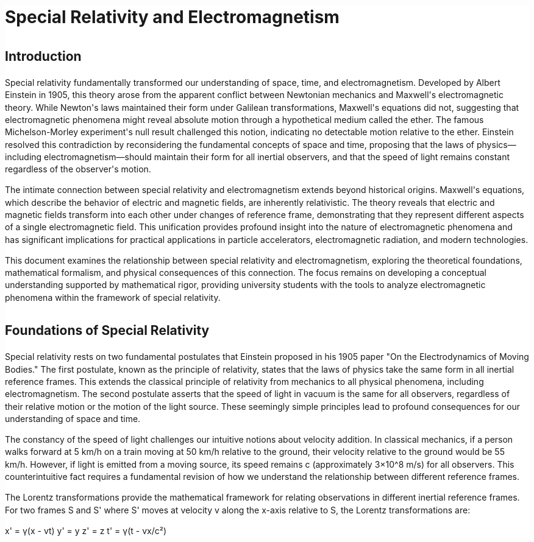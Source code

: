# Special Relativity and Electromagnetism

## Introduction

Special relativity fundamentally transformed our understanding of space, time, and electromagnetism. Developed by Albert Einstein in 1905, this theory arose from the apparent conflict between Newtonian mechanics and Maxwell's electromagnetic theory. While Newton's laws maintained their form under Galilean transformations, Maxwell's equations did not, suggesting that electromagnetic phenomena might reveal absolute motion through a hypothetical medium called the ether. The famous Michelson-Morley experiment's null result challenged this notion, indicating no detectable motion relative to the ether. Einstein resolved this contradiction by reconsidering the fundamental concepts of space and time, proposing that the laws of physics—including electromagnetism—should maintain their form for all inertial observers, and that the speed of light remains constant regardless of the observer's motion.

The intimate connection between special relativity and electromagnetism extends beyond historical origins. Maxwell's equations, which describe the behavior of electric and magnetic fields, are inherently relativistic. The theory reveals that electric and magnetic fields transform into each other under changes of reference frame, demonstrating that they represent different aspects of a single electromagnetic field. This unification provides profound insight into the nature of electromagnetic phenomena and has significant implications for practical applications in particle accelerators, electromagnetic radiation, and modern technologies.

This document examines the relationship between special relativity and electromagnetism, exploring the theoretical foundations, mathematical formalism, and physical consequences of this connection. The focus remains on developing a conceptual understanding supported by mathematical rigor, providing university students with the tools to analyze electromagnetic phenomena within the framework of special relativity.

## Foundations of Special Relativity

Special relativity rests on two fundamental postulates that Einstein proposed in his 1905 paper "On the Electrodynamics of Moving Bodies." The first postulate, known as the principle of relativity, states that the laws of physics take the same form in all inertial reference frames. This extends the classical principle of relativity from mechanics to all physical phenomena, including electromagnetism. The second postulate asserts that the speed of light in vacuum is the same for all observers, regardless of their relative motion or the motion of the light source. These seemingly simple principles lead to profound consequences for our understanding of space and time.

The constancy of the speed of light challenges our intuitive notions about velocity addition. In classical mechanics, if a person walks forward at 5 km/h on a train moving at 50 km/h relative to the ground, their velocity relative to the ground would be 55 km/h. However, if light is emitted from a moving source, its speed remains c (approximately 3×10^8 m/s) for all observers. This counterintuitive fact requires a fundamental revision of how we understand the relationship between different reference frames.

The Lorentz transformations provide the mathematical framework for relating observations in different inertial reference frames. For two frames S and S' where S' moves at velocity v along the x-axis relative to S, the Lorentz transformations are:

x' = γ(x - vt)
y' = y
z' = z
t' = γ(t - vx/c²)
